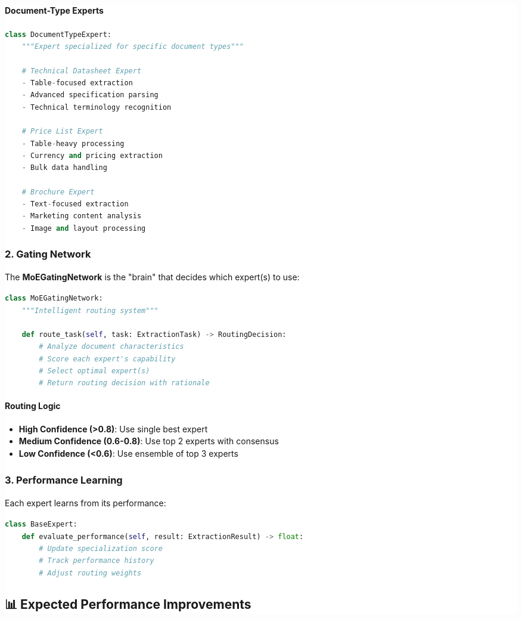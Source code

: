 #### Document-Type Experts
```python
class DocumentTypeExpert:
    """Expert specialized for specific document types"""
    
    # Technical Datasheet Expert
    - Table-focused extraction
    - Advanced specification parsing
    - Technical terminology recognition
    
    # Price List Expert
    - Table-heavy processing
    - Currency and pricing extraction
    - Bulk data handling
    
    # Brochure Expert
    - Text-focused extraction
    - Marketing content analysis
    - Image and layout processing
```

### 2. Gating Network

The **MoEGatingNetwork** is the "brain" that decides which expert(s) to use:

```python
class MoEGatingNetwork:
    """Intelligent routing system"""
    
    def route_task(self, task: ExtractionTask) -> RoutingDecision:
        # Analyze document characteristics
        # Score each expert's capability
        # Select optimal expert(s)
        # Return routing decision with rationale
```

#### Routing Logic
- **High Confidence (>0.8)**: Use single best expert
- **Medium Confidence (0.6-0.8)**: Use top 2 experts with consensus
- **Low Confidence (<0.6)**: Use ensemble of top 3 experts

### 3. Performance Learning

Each expert learns from its performance:
```python
class BaseExpert:
    def evaluate_performance(self, result: ExtractionResult) -> float:
        # Update specialization score
        # Track performance history
        # Adjust routing weights
```

## 📊 Expected Performance Improvements
